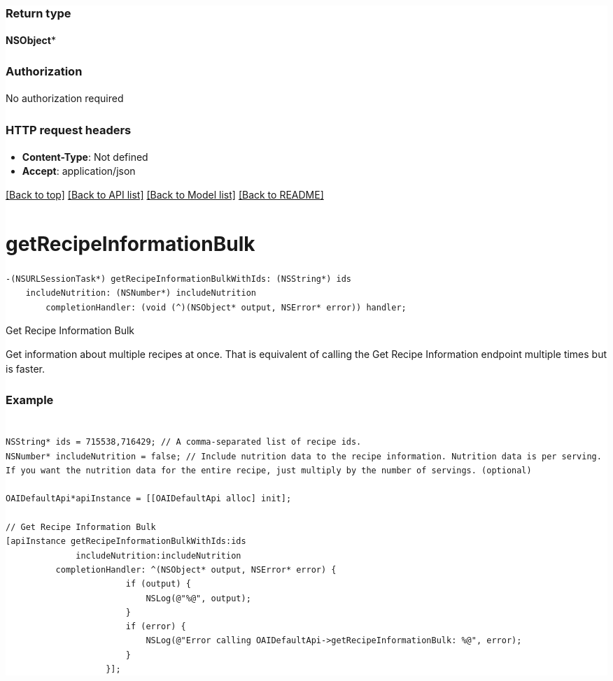 ### Return type

**NSObject***

### Authorization

No authorization required

### HTTP request headers

 - **Content-Type**: Not defined
 - **Accept**: application/json

[[Back to top]](#) [[Back to API list]](../README.md#documentation-for-api-endpoints) [[Back to Model list]](../README.md#documentation-for-models) [[Back to README]](../README.md)

# **getRecipeInformationBulk**
```objc
-(NSURLSessionTask*) getRecipeInformationBulkWithIds: (NSString*) ids
    includeNutrition: (NSNumber*) includeNutrition
        completionHandler: (void (^)(NSObject* output, NSError* error)) handler;
```

Get Recipe Information Bulk

Get information about multiple recipes at once. That is equivalent of calling the Get Recipe Information endpoint multiple times but is faster.

### Example 
```objc

NSString* ids = 715538,716429; // A comma-separated list of recipe ids.
NSNumber* includeNutrition = false; // Include nutrition data to the recipe information. Nutrition data is per serving. If you want the nutrition data for the entire recipe, just multiply by the number of servings. (optional)

OAIDefaultApi*apiInstance = [[OAIDefaultApi alloc] init];

// Get Recipe Information Bulk
[apiInstance getRecipeInformationBulkWithIds:ids
              includeNutrition:includeNutrition
          completionHandler: ^(NSObject* output, NSError* error) {
                        if (output) {
                            NSLog(@"%@", output);
                        }
                        if (error) {
                            NSLog(@"Error calling OAIDefaultApi->getRecipeInformationBulk: %@", error);
                        }
                    }];
```
